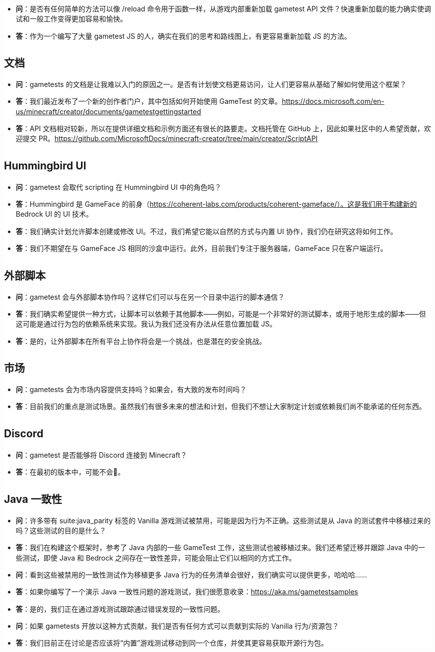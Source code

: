 - **问**：是否有任何简单的方法可以像 /reload 命令用于函数一样，从游戏内部重新加载 gametest API 文件？快速重新加载的能力确实使调试和一般工作变得更加容易和愉快。

- **答**：作为一个编写了大量 gametest JS 的人，确实在我们的思考和路线图上，有更容易重新加载 JS 的方法。

## 文档

- **问**：gametests 的文档是让我难以入门的原因之一。是否有计划使文档更易访问，让人们更容易从基础了解如何使用这个框架？

- **答**：我们最近发布了一个新的创作者门户，其中包括如何开始使用 GameTest 的文章。https://docs.microsoft.com/en-us/minecraft/creator/documents/gametestgettingstarted

- **答**：API 文档相对较新，所以在提供详细文档和示例方面还有很长的路要走。文档托管在 GitHub 上，因此如果社区中的人希望贡献，欢迎提交 PR。https://github.com/MicrosoftDocs/minecraft-creator/tree/main/creator/ScriptAPI

## Hummingbird UI

- **问**：gametest 会取代 scripting 在 Hummingbird UI 中的角色吗？

- **答**：Hummingbird 是 GameFace 的前身（https://coherent-labs.com/products/coherent-gameface/）。这是我们用于构建新的 Bedrock UI 的 UI 技术。

- **答**：我们确实计划允许脚本创建或修改 UI。不过，我们希望它能以自然的方式与内置 UI 协作，我们仍在研究这将如何工作。

- **答**：我们不期望在与 GameFace JS 相同的沙盒中运行。此外，目前我们专注于服务器端，GameFace 只在客户端运行。

## 外部脚本

- **问**：gametest 会与外部脚本协作吗？这样它们可以与在另一个目录中运行的脚本通信？

- **答**：我们确实希望提供一种方式，让脚本可以依赖于其他脚本——例如，可能是一个非常好的测试脚本，或用于地形生成的脚本——但这可能是通过行为包的依赖系统来实现。我认为我们还没有办法从任意位置加载 JS。

- **答**：是的，让外部脚本在所有平台上协作将会是一个挑战，也是潜在的安全挑战。

## 市场

- **问**：gametests 会为市场内容提供支持吗？如果会，有大致的发布时间吗？

- **答**：目前我们的重点是测试场景。虽然我们有很多未来的想法和计划，但我们不想让大家制定计划或依赖我们尚不能承诺的任何东西。

## Discord

- **问**：gametest 是否能够将 Discord 连接到 Minecraft？

- **答**：在最初的版本中，可能不会🙂。

## Java 一致性

- **问**：许多带有 suite:java_parity 标签的 Vanilla 游戏测试被禁用，可能是因为行为不正确。这些测试是从 Java 的测试套件中移植过来的吗？这些测试的目的是什么？

- **答**：我们在构建这个框架时，参考了 Java 内部的一些 GameTest 工作，这些测试也被移植过来。我们还希望迁移并跟踪 Java 中的一些测试，即使 Java 和 Bedrock 之间存在一致性差异，可能会阻止它们以相同的方式工作。

- **问**：看到这些被禁用的一致性测试作为移植更多 Java 行为的任务清单会很好，我们确实可以提供更多，哈哈哈……

- **答**：如果你编写了一个演示 Java 一致性问题的游戏测试，我们很愿意收录：https://aka.ms/gametestsamples

- **答**：是的，我们正在通过游戏测试跟踪通过错误发现的一致性问题。

- **问**：如果 gametests 开放以这种方式贡献，我们是否有任何方式可以贡献到实际的 Vanilla 行为/资源包？

- **答**：我们目前正在讨论是否应该将“内置”游戏测试移动到同一个仓库，并使其更容易获取开源行为包。